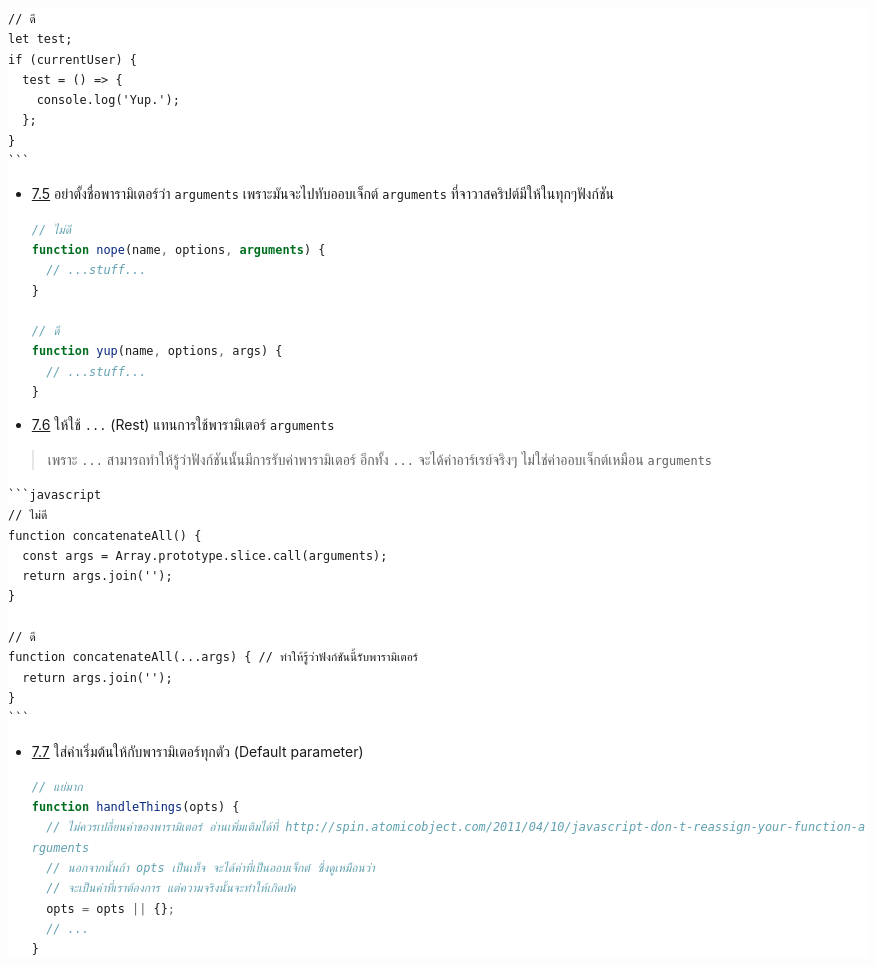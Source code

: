     // ดี
    let test;
    if (currentUser) {
      test = () => {
        console.log('Yup.');
      };
    }
    ```

  - [7.5](#7.5) <a name='7.5'></a> อย่าตั้งชื่อพารามิเตอร์ว่า `arguments` เพราะมันจะไปทับออบเจ็กต์ `arguments` ที่จาวาสคริปต์มีให้ในทุกๆฟังก์ชัน

    ```javascript
    // ไม่ดี
    function nope(name, options, arguments) {
      // ...stuff...
    }

    // ดี
    function yup(name, options, args) {
      // ...stuff...
    }
    ```

  <a name="es6-rest"></a>
  - [7.6](#7.6) <a name='7.6'></a> ให้ใช้ `...` (Rest) แทนการใช้พารามิเตอร์ `arguments`

  > เพราะ `...` สามารถทำให้รู้ว่าฟังก์ชันนั้นมีการรับค่าพารามิเตอร์ อีกทั้ง `...` จะได้ค่าอาร์เรย์จริงๆ ไม่ใช่ค่าออบเจ็กต์เหมือน `arguments`

    ```javascript
    // ไม่ดี
    function concatenateAll() {
      const args = Array.prototype.slice.call(arguments);
      return args.join('');
    }

    // ดี
    function concatenateAll(...args) { // ทำให้รู้ว่าฟังก์ชันนี้รับพารามิเตอร์
      return args.join('');
    }
    ```

  <a name="es6-default-parameters"></a>
  - [7.7](#7.7) <a name='7.7'></a> ใส่ค่าเริ่มต้นให้กับพารามิเตอร์ทุกตัว (Default parameter)

    ```javascript
    // แย่มาก
    function handleThings(opts) {
      // ไม่ควรเปลี่ยนค่าของพารามิเตอร์ อ่านเพิ่มเติมได้ที่ http://spin.atomicobject.com/2011/04/10/javascript-don-t-reassign-your-function-arguments
      // นอกจากนั้นถ้า opts เป็นเท็จ จะได้ค่าที่เป็นออบเจ็กต์ ซึ่งดูเหมือนว่า
      // จะเป็นค่าที่เราต้องการ แต่ความจริงนั้นจะทำให้เกิดบัค
      opts = opts || {};
      // ...
    }
